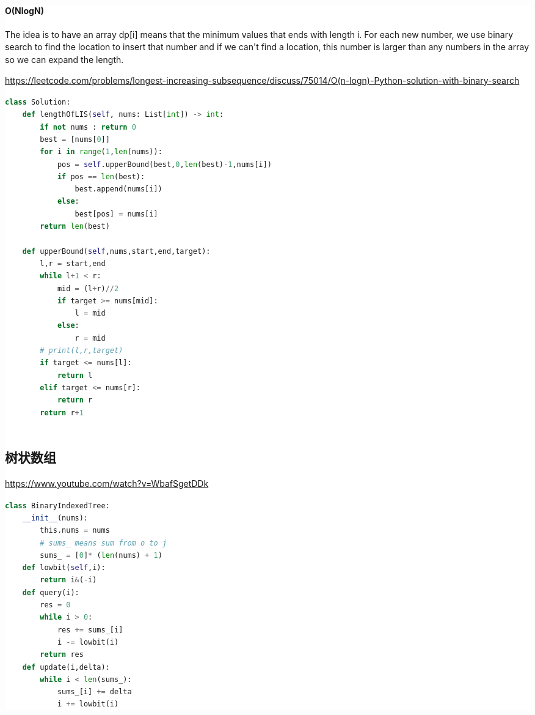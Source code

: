 #### O(NlogN)   
The idea is to have an array dp[i] means that the minimum values that ends with length i. For each new number, we use binary search to find the location to insert that number and if we can't find a location, this number is larger than any numbers in the array so we can expand the length.

https://leetcode.com/problems/longest-increasing-subsequence/discuss/75014/O(n-logn)-Python-solution-with-binary-search
```py
class Solution:
    def lengthOfLIS(self, nums: List[int]) -> int:
        if not nums : return 0
        best = [nums[0]]
        for i in range(1,len(nums)):
            pos = self.upperBound(best,0,len(best)-1,nums[i])
            if pos == len(best):
                best.append(nums[i])
            else:
                best[pos] = nums[i]
        return len(best)
        
    def upperBound(self,nums,start,end,target):
        l,r = start,end
        while l+1 < r:
            mid = (l+r)//2
            if target >= nums[mid]:
                l = mid
            else:
                r = mid
        # print(l,r,target)
        if target <= nums[l]:
            return l
        elif target <= nums[r]:
            return r
        return r+1
    
```


## 树状数组
https://www.youtube.com/watch?v=WbafSgetDDk
```py
class BinaryIndexedTree:
    __init__(nums):
        this.nums = nums
        # sums_ means sum from o to j
        sums_ = [0]* (len(nums) + 1)
    def lowbit(self,i):
        return i&(-i)
    def query(i):
        res = 0
        while i > 0:
            res += sums_[i]
            i -= lowbit(i)
        return res
    def update(i,delta):
        while i < len(sums_):
            sums_[i] += delta
            i += lowbit(i)
```
